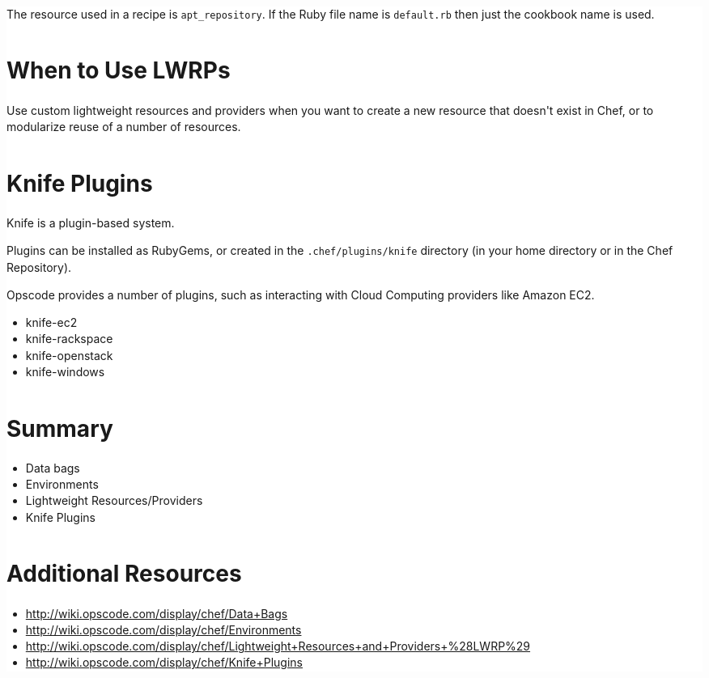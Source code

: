 The resource used in a recipe is `apt_repository`. If the Ruby file
name is `default.rb` then just the cookbook name is used.

# When to Use LWRPs

Use custom lightweight resources and providers when you want to create
a new resource that doesn't exist in Chef, or to modularize reuse of a
number of resources.

# Knife Plugins

Knife is a plugin-based system.

Plugins can be installed as RubyGems, or created in the
`.chef/plugins/knife` directory (in your home directory or in the Chef
Repository).

Opscode provides a number of plugins, such as interacting with
Cloud Computing providers like Amazon EC2.

* knife-ec2
* knife-rackspace
* knife-openstack
* knife-windows

# Summary

* Data bags
* Environments
* Lightweight Resources/Providers
* Knife Plugins

# Additional Resources

* http://wiki.opscode.com/display/chef/Data+Bags
* http://wiki.opscode.com/display/chef/Environments
*
  http://wiki.opscode.com/display/chef/Lightweight+Resources+and+Providers+%28LWRP%29
* http://wiki.opscode.com/display/chef/Knife+Plugins
